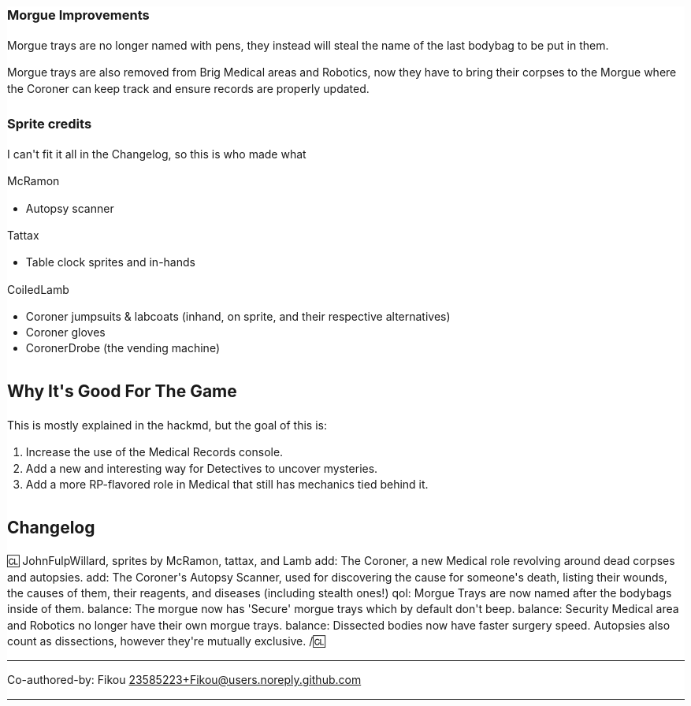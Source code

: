 ### Morgue Improvements

Morgue trays are no longer named with pens, they instead will steal the
name of the last bodybag to be put in them.

Morgue trays are also removed from Brig Medical areas and Robotics, now
they have to bring their corpses to the Morgue where the Coroner can
keep track and ensure records are properly updated.

### Sprite credits

I can't fit it all in the Changelog, so this is who made what

McRamon
- Autopsy scanner

Tattax 
- Table clock sprites and in-hands

CoiledLamb
- Coroner jumpsuits & labcoats (inhand, on sprite, and their respective
alternatives)
- Coroner gloves
- CoronerDrobe (the vending machine)

## Why It's Good For The Game

This is mostly explained in the hackmd, but the goal of this is:

1. Increase the use of the Medical Records console.
2. Add a new and interesting way for Detectives to uncover mysteries.
3. Add a more RP-flavored role in Medical that still has mechanics tied
behind it.

## Changelog

:cl: JohnFulpWillard, sprites by McRamon, tattax, and Lamb
add: The Coroner, a new Medical role revolving around dead corpses and
autopsies.
add: The Coroner's Autopsy Scanner, used for discovering the cause for
someone's death, listing their wounds, the causes of them, their
reagents, and diseases (including stealth ones!)
qol: Morgue Trays are now named after the bodybags inside of them.
balance: The morgue now has 'Secure' morgue trays which by default don't
beep.
balance: Security Medical area and Robotics no longer have their own
morgue trays.
balance: Dissected bodies now have faster surgery speed. Autopsies also
count as dissections, however they're mutually exclusive.
/:cl:

---------

Co-authored-by: Fikou <23585223+Fikou@users.noreply.github.com>

---